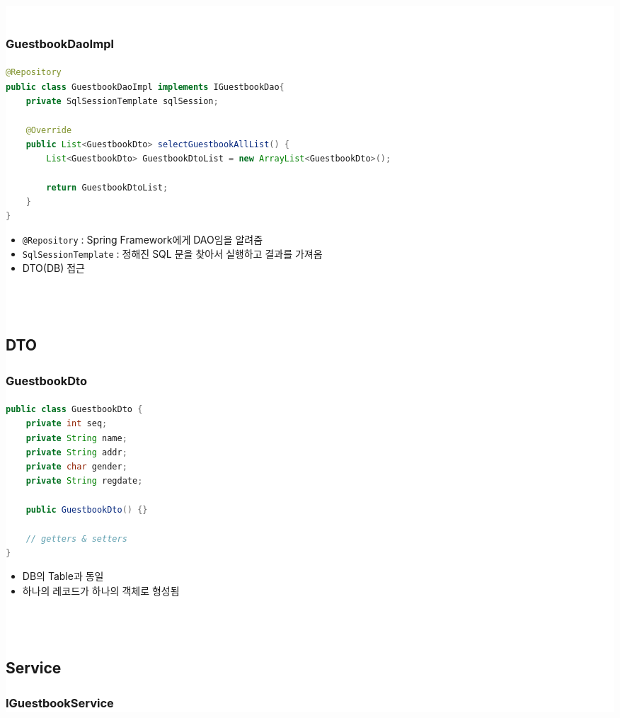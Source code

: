 <br>

### GuestbookDaoImpl

```java
@Repository
public class GuestbookDaoImpl implements IGuestbookDao{
	private SqlSessionTemplate sqlSession;
	
	@Override				  
	public List<GuestbookDto> selectGuestbookAllList() {
		List<GuestbookDto> GuestbookDtoList = new ArrayList<GuestbookDto>();
		
		return GuestbookDtoList;
	}
}
```

- `@Repository` : Spring Framework에게 DAO임을 알려줌
- `SqlSessionTemplate` : 정해진 SQL 문을 찾아서 실행하고 결과를 가져옴
- DTO(DB) 접근

<br><br>

## DTO

### GuestbookDto

```java
public class GuestbookDto {
	private int seq;
	private String name;
	private String addr;
	private char gender;
	private String regdate;
	
	public GuestbookDto() {}

	// getters & setters
}
```

- DB의 Table과 동일
- 하나의 레코드가 하나의 객체로 형성됨

<br>

<br>

## Service

### IGuestbookService

